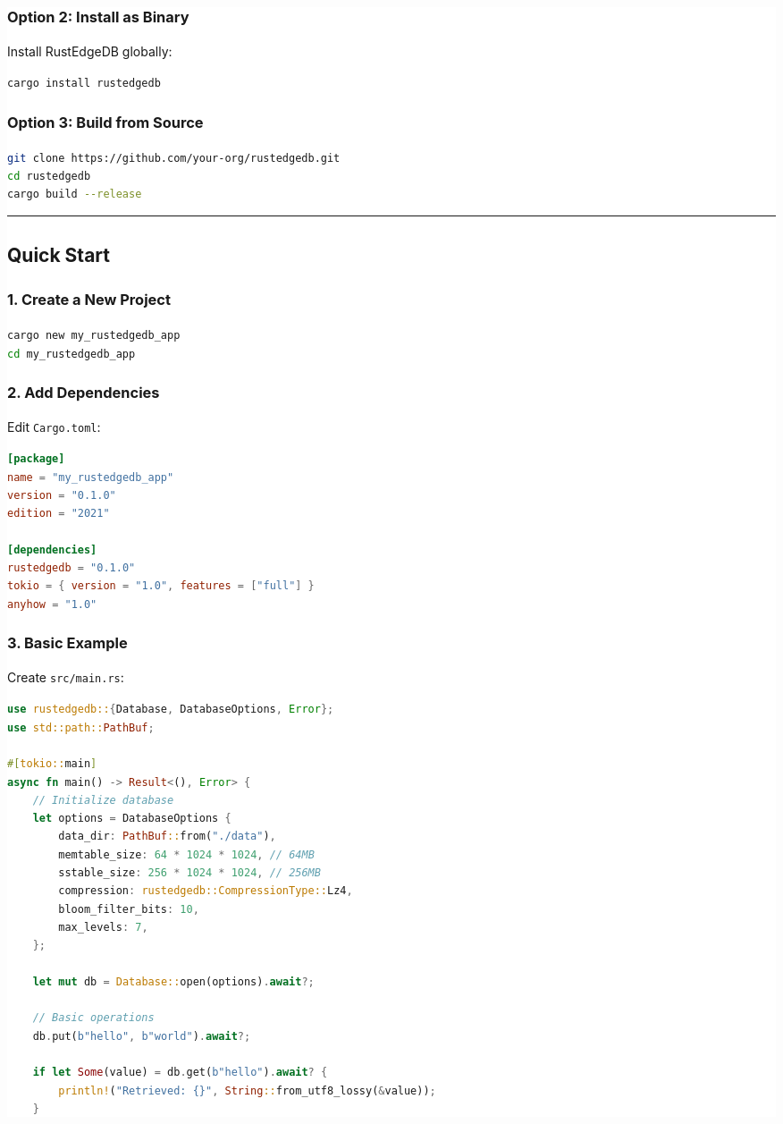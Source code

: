### Option 2: Install as Binary
Install RustEdgeDB globally:

```bash
cargo install rustedgedb
```

### Option 3: Build from Source
```bash
git clone https://github.com/your-org/rustedgedb.git
cd rustedgedb
cargo build --release
```

---

## Quick Start

### 1. Create a New Project
```bash
cargo new my_rustedgedb_app
cd my_rustedgedb_app
```

### 2. Add Dependencies
Edit `Cargo.toml`:
```toml
[package]
name = "my_rustedgedb_app"
version = "0.1.0"
edition = "2021"

[dependencies]
rustedgedb = "0.1.0"
tokio = { version = "1.0", features = ["full"] }
anyhow = "1.0"
```

### 3. Basic Example
Create `src/main.rs`:
```rust
use rustedgedb::{Database, DatabaseOptions, Error};
use std::path::PathBuf;

#[tokio::main]
async fn main() -> Result<(), Error> {
    // Initialize database
    let options = DatabaseOptions {
        data_dir: PathBuf::from("./data"),
        memtable_size: 64 * 1024 * 1024, // 64MB
        sstable_size: 256 * 1024 * 1024, // 256MB
        compression: rustedgedb::CompressionType::Lz4,
        bloom_filter_bits: 10,
        max_levels: 7,
    };
    
    let mut db = Database::open(options).await?;
    
    // Basic operations
    db.put(b"hello", b"world").await?;
    
    if let Some(value) = db.get(b"hello").await? {
        println!("Retrieved: {}", String::from_utf8_lossy(&value));
    }
```